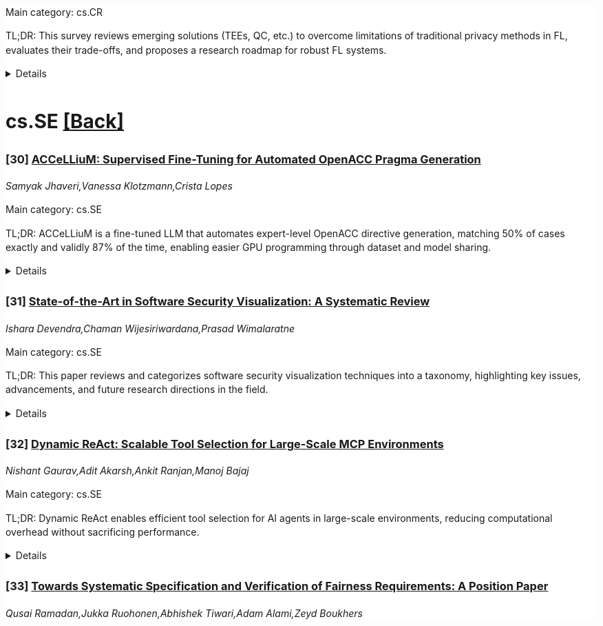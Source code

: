 Main category: cs.CR

TL;DR: This survey reviews emerging solutions (TEEs, QC, etc.) to overcome limitations of traditional privacy methods in FL, evaluates their trade-offs, and proposes a research roadmap for robust FL systems.


<details><summary>Details</summary></details>


<div id='cs.SE'></div>

# cs.SE [[Back]](#toc)

### [30] [ACCeLLiuM: Supervised Fine-Tuning for Automated OpenACC Pragma Generation](https://arxiv.org/abs/2509.20380)
*Samyak Jhaveri,Vanessa Klotzmann,Crista Lopes*

Main category: cs.SE

TL;DR: ACCeLLiuM is a fine-tuned LLM that automates expert-level OpenACC directive generation, matching 50% of cases exactly and validly 87% of the time, enabling easier GPU programming through dataset and model sharing.


<details><summary>Details</summary></details>


### [31] [State-of-the-Art in Software Security Visualization: A Systematic Review](https://arxiv.org/abs/2509.20385)
*Ishara Devendra,Chaman Wijesiriwardana,Prasad Wimalaratne*

Main category: cs.SE

TL;DR: This paper reviews and categorizes software security visualization techniques into a taxonomy, highlighting key issues, advancements, and future research directions in the field.


<details><summary>Details</summary></details>


### [32] [Dynamic ReAct: Scalable Tool Selection for Large-Scale MCP Environments](https://arxiv.org/abs/2509.20386)
*Nishant Gaurav,Adit Akarsh,Ankit Ranjan,Manoj Bajaj*

Main category: cs.SE

TL;DR: Dynamic ReAct enables efficient tool selection for AI agents in large-scale environments, reducing computational overhead without sacrificing performance.


<details><summary>Details</summary></details>


### [33] [Towards Systematic Specification and Verification of Fairness Requirements: A Position Paper](https://arxiv.org/abs/2509.20387)
*Qusai Ramadan,Jukka Ruohonen,Abhishek Tiwari,Adam Alami,Zeyd Boukhers*
